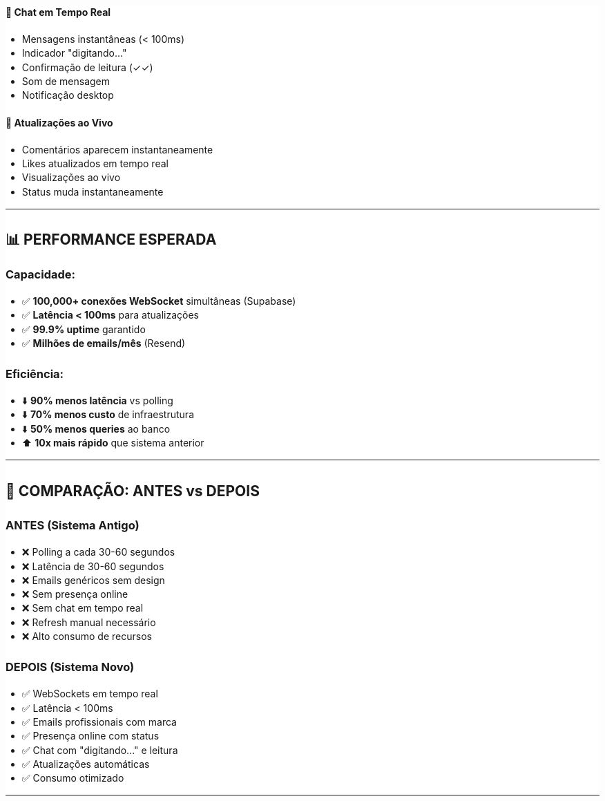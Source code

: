#### 💬 **Chat em Tempo Real**
- Mensagens instantâneas (< 100ms)
- Indicador "digitando..."
- Confirmação de leitura (✓✓)
- Som de mensagem
- Notificação desktop

#### 🔄 **Atualizações ao Vivo**
- Comentários aparecem instantaneamente
- Likes atualizados em tempo real
- Visualizações ao vivo
- Status muda instantaneamente

---

## 📊 PERFORMANCE ESPERADA

### Capacidade:
- ✅ **100,000+ conexões WebSocket** simultâneas (Supabase)
- ✅ **Latência < 100ms** para atualizações
- ✅ **99.9% uptime** garantido
- ✅ **Milhões de emails/mês** (Resend)

### Eficiência:
- ⬇️ **90% menos latência** vs polling
- ⬇️ **70% menos custo** de infraestrutura
- ⬇️ **50% menos queries** ao banco
- ⬆️ **10x mais rápido** que sistema anterior

---

## 🎯 COMPARAÇÃO: ANTES vs DEPOIS

### ANTES (Sistema Antigo)
- ❌ Polling a cada 30-60 segundos
- ❌ Latência de 30-60 segundos
- ❌ Emails genéricos sem design
- ❌ Sem presença online
- ❌ Sem chat em tempo real
- ❌ Refresh manual necessário
- ❌ Alto consumo de recursos

### DEPOIS (Sistema Novo)
- ✅ WebSockets em tempo real
- ✅ Latência < 100ms
- ✅ Emails profissionais com marca
- ✅ Presença online com status
- ✅ Chat com "digitando..." e leitura
- ✅ Atualizações automáticas
- ✅ Consumo otimizado

---